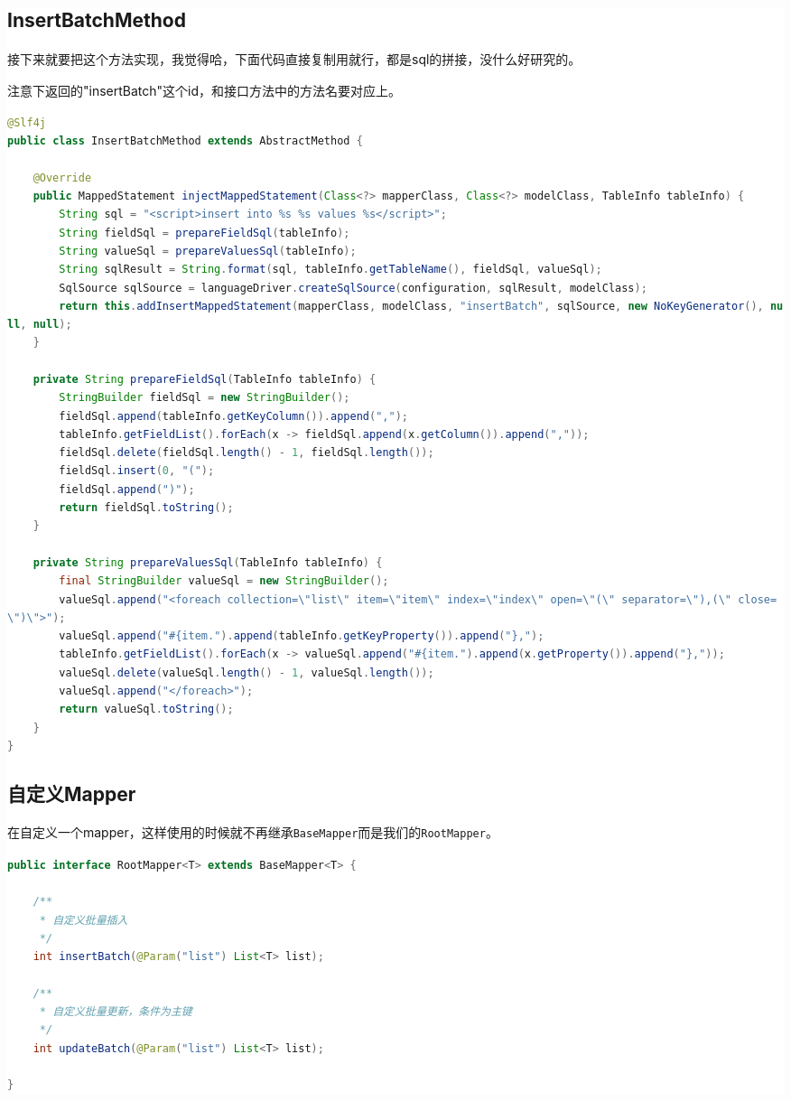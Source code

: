 ## InsertBatchMethod

接下来就要把这个方法实现，我觉得哈，下面代码直接复制用就行，都是sql的拼接，没什么好研究的。

注意下返回的"insertBatch"这个id，和接口方法中的方法名要对应上。

```java
@Slf4j
public class InsertBatchMethod extends AbstractMethod {

    @Override
    public MappedStatement injectMappedStatement(Class<?> mapperClass, Class<?> modelClass, TableInfo tableInfo) {
        String sql = "<script>insert into %s %s values %s</script>";
        String fieldSql = prepareFieldSql(tableInfo);
        String valueSql = prepareValuesSql(tableInfo);
        String sqlResult = String.format(sql, tableInfo.getTableName(), fieldSql, valueSql);
        SqlSource sqlSource = languageDriver.createSqlSource(configuration, sqlResult, modelClass);
        return this.addInsertMappedStatement(mapperClass, modelClass, "insertBatch", sqlSource, new NoKeyGenerator(), null, null);
    }

    private String prepareFieldSql(TableInfo tableInfo) {
        StringBuilder fieldSql = new StringBuilder();
        fieldSql.append(tableInfo.getKeyColumn()).append(",");
        tableInfo.getFieldList().forEach(x -> fieldSql.append(x.getColumn()).append(","));
        fieldSql.delete(fieldSql.length() - 1, fieldSql.length());
        fieldSql.insert(0, "(");
        fieldSql.append(")");
        return fieldSql.toString();
    }

    private String prepareValuesSql(TableInfo tableInfo) {
        final StringBuilder valueSql = new StringBuilder();
        valueSql.append("<foreach collection=\"list\" item=\"item\" index=\"index\" open=\"(\" separator=\"),(\" close=\")\">");
        valueSql.append("#{item.").append(tableInfo.getKeyProperty()).append("},");
        tableInfo.getFieldList().forEach(x -> valueSql.append("#{item.").append(x.getProperty()).append("},"));
        valueSql.delete(valueSql.length() - 1, valueSql.length());
        valueSql.append("</foreach>");
        return valueSql.toString();
    }
}
```

## 自定义Mapper

在自定义一个mapper，这样使用的时候就不再继承`BaseMapper`而是我们的`RootMapper`。

```java
public interface RootMapper<T> extends BaseMapper<T> {

    /**
     * 自定义批量插入
     */
    int insertBatch(@Param("list") List<T> list);

    /**
     * 自定义批量更新，条件为主键
     */
    int updateBatch(@Param("list") List<T> list);

}
```